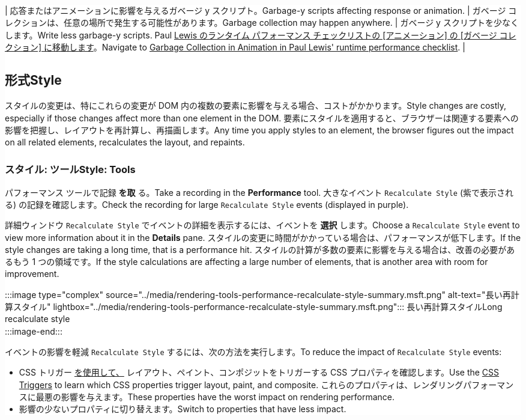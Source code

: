 | <span data-ttu-id="a2f5c-143">応答またはアニメーションに影響を与えるガベージ y スクリプト。</span><span class="sxs-lookup"><span data-stu-id="a2f5c-143">Garbage-y scripts affecting response or animation.</span></span>  | <span data-ttu-id="a2f5c-144">ガベージ コレクションは、任意の場所で発生する可能性があります。</span><span class="sxs-lookup"><span data-stu-id="a2f5c-144">Garbage collection may happen anywhere.</span></span>  | <span data-ttu-id="a2f5c-145">ガベージ y スクリプトを少なくします。</span><span class="sxs-lookup"><span data-stu-id="a2f5c-145">Write less garbage-y scripts.</span></span>  <span data-ttu-id="a2f5c-146">Paul [Lewis のランタイム パフォーマンス チェックリストの [アニメーション] の [ガベージ コレクション] に移動します][WebPerformanceCalendarRuntimeChecklist]。</span><span class="sxs-lookup"><span data-stu-id="a2f5c-146">Navigate to [Garbage Collection in Animation in Paul Lewis' runtime performance checklist][WebPerformanceCalendarRuntimeChecklist].</span></span>  |  

  

## <a name="style"></a><span data-ttu-id="a2f5c-147">形式</span><span class="sxs-lookup"><span data-stu-id="a2f5c-147">Style</span></span>  

<span data-ttu-id="a2f5c-148">スタイルの変更は、特にこれらの変更が DOM 内の複数の要素に影響を与える場合、コストがかかります。</span><span class="sxs-lookup"><span data-stu-id="a2f5c-148">Style changes are costly, especially if those changes affect more than one element in the DOM.</span></span>  <span data-ttu-id="a2f5c-149">要素にスタイルを適用すると、ブラウザーは関連する要素への影響を把握し、レイアウトを再計算し、再描画します。</span><span class="sxs-lookup"><span data-stu-id="a2f5c-149">Any time you apply styles to an element, the browser figures out the impact on all related elements, recalculates the layout, and repaints.</span></span>  

  

  

### <a name="style-tools"></a><span data-ttu-id="a2f5c-150">スタイル: ツール</span><span class="sxs-lookup"><span data-stu-id="a2f5c-150">Style: Tools</span></span>  

<span data-ttu-id="a2f5c-151">パフォーマンス ツールで記録 **を取** る。</span><span class="sxs-lookup"><span data-stu-id="a2f5c-151">Take a recording in the **Performance** tool.</span></span>  <span data-ttu-id="a2f5c-152">大きなイベント `Recalculate Style` \(紫で表示される\) の記録を確認します。</span><span class="sxs-lookup"><span data-stu-id="a2f5c-152">Check the recording for large `Recalculate Style` events \(displayed in purple\).</span></span>  

  

<span data-ttu-id="a2f5c-153">詳細ウィンドウ `Recalculate Style` でイベントの詳細を表示するには、イベントを **選択** します。</span><span class="sxs-lookup"><span data-stu-id="a2f5c-153">Choose a `Recalculate Style` event to view more information about it in the **Details** pane.</span></span>  <span data-ttu-id="a2f5c-154">スタイルの変更に時間がかかっている場合は、パフォーマンスが低下します。</span><span class="sxs-lookup"><span data-stu-id="a2f5c-154">If the style changes are taking a long time, that is a performance hit.</span></span>  <span data-ttu-id="a2f5c-155">スタイルの計算が多数の要素に影響を与える場合は、改善の必要があるもう 1 つの領域です。</span><span class="sxs-lookup"><span data-stu-id="a2f5c-155">If the style calculations are affecting a large number of elements, that is another area with room for improvement.</span></span>  

:::image type="complex" source="../media/rendering-tools-performance-recalculate-style-summary.msft.png" alt-text="長い再計算スタイル" lightbox="../media/rendering-tools-performance-recalculate-style-summary.msft.png":::
   <span data-ttu-id="a2f5c-157">長い再計算スタイル</span><span class="sxs-lookup"><span data-stu-id="a2f5c-157">Long recalculate style</span></span>  
:::image-end:::  

<span data-ttu-id="a2f5c-158">イベントの影響を軽減 `Recalculate Style` するには、次の方法を実行します。</span><span class="sxs-lookup"><span data-stu-id="a2f5c-158">To reduce the impact of `Recalculate Style` events:</span></span>  

*   <span data-ttu-id="a2f5c-159">CSS トリガー [を使用して、][CssTriggers] レイアウト、ペイント、コンポジットをトリガーする CSS プロパティを確認します。</span><span class="sxs-lookup"><span data-stu-id="a2f5c-159">Use the [CSS Triggers][CssTriggers] to learn which CSS properties trigger layout, paint, and composite.</span></span>  <span data-ttu-id="a2f5c-160">これらのプロパティは、レンダリングパフォーマンスに最悪の影響を与えます。</span><span class="sxs-lookup"><span data-stu-id="a2f5c-160">These properties have the worst impact on rendering performance.</span></span>  
*   <span data-ttu-id="a2f5c-161">影響の少ないプロパティに切り替えます。</span><span class="sxs-lookup"><span data-stu-id="a2f5c-161">Switch to properties that have less impact.</span></span>    
    

[DevtoolsRenderingToolsJavascriptRuntime]: ./js-runtime.md "JavaScript ランタイム の高速化|Microsoft Docs"  
[DevtoolsChromiumEvaluatePerformanceReferenceEnableadvancedpaintinstrumentation]: ../evaluate-performance/reference.md#turn-on-advanced-paint-instrumentation "高度なペイントインストルメンテーションを有効にする - パフォーマンス分析リファレンス |Microsoft Docs"
[CssTriggers]: https://csstriggers.com "CSS トリガー"  
[MDNUsingWebWorkers]: https://developer.mozilla.org/docs/Web/API/Web_Workers_API/Using_web_workers "Web ワーカー の使用|MDN"  
[WebPerformanceCalendarRuntimeChecklist]: https://calendar.perfplanet.com/2013/the-runtime-performance-checklist/ "ランタイム パフォーマンス チェックリスト - Web パフォーマンス カレンダー"  
[GitHubWilsonpageFastdom]: https://github.com/wilsonpage/fastdom "wilsonpage/fastdom |GitHub"  
[CCA4IL]: https://creativecommons.org/licenses/by/4.0  
[CCby4Image]: https://i.creativecommons.org/l/by/4.0/88x31.png  
[GoogleSitePolicies]: https://developers.google.com/terms/site-policies  
[KayceBasques]: https://developers.google.com/web/resources/contributors/kaycebasques  
[MegginKearney]: https://developers.google.com/web/resources/contributors/megginkearney  